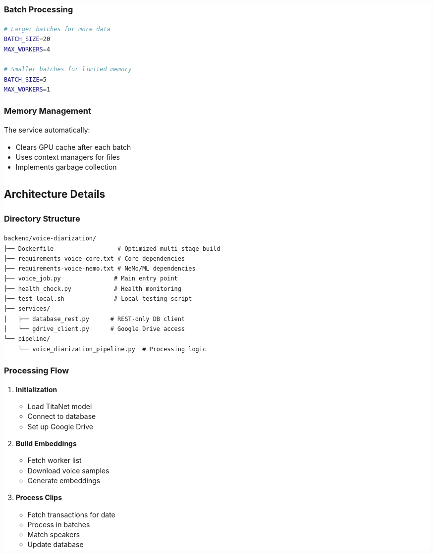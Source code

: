 ### Batch Processing
```bash
# Larger batches for more data
BATCH_SIZE=20
MAX_WORKERS=4

# Smaller batches for limited memory
BATCH_SIZE=5
MAX_WORKERS=1
```

### Memory Management
The service automatically:
- Clears GPU cache after each batch
- Uses context managers for files
- Implements garbage collection

## Architecture Details

### Directory Structure
```
backend/voice-diarization/
├── Dockerfile                  # Optimized multi-stage build
├── requirements-voice-core.txt # Core dependencies
├── requirements-voice-nemo.txt # NeMo/ML dependencies
├── voice_job.py               # Main entry point
├── health_check.py            # Health monitoring
├── test_local.sh              # Local testing script
├── services/
│   ├── database_rest.py      # REST-only DB client
│   └── gdrive_client.py      # Google Drive access
└── pipeline/
    └── voice_diarization_pipeline.py  # Processing logic
```

### Processing Flow
1. **Initialization**
   - Load TitaNet model
   - Connect to database
   - Set up Google Drive

2. **Build Embeddings**
   - Fetch worker list
   - Download voice samples
   - Generate embeddings

3. **Process Clips**
   - Fetch transactions for date
   - Process in batches
   - Match speakers
   - Update database
